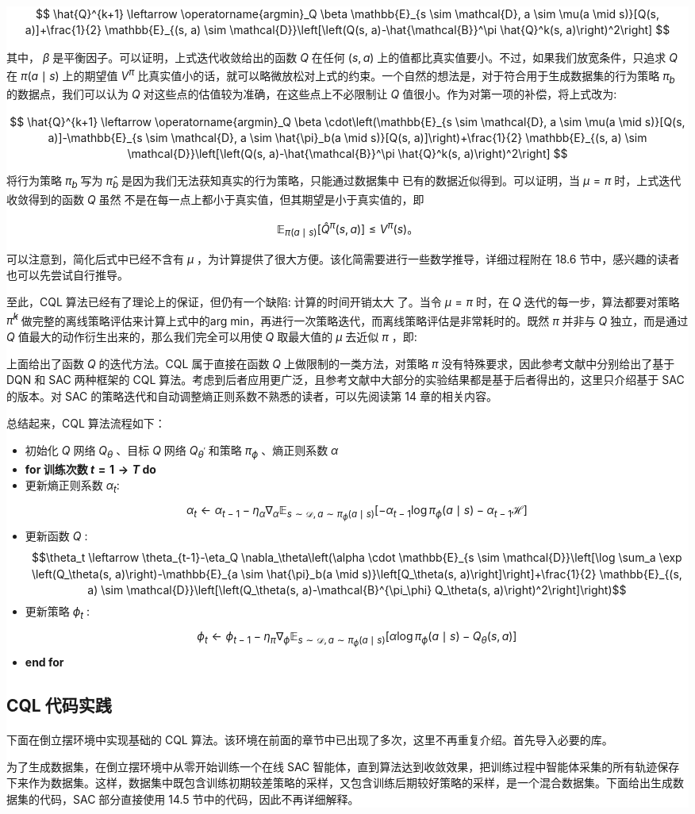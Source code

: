 $$
\hat{Q}^{k+1} \leftarrow \operatorname{argmin}_Q \beta \mathbb{E}_{s \sim \mathcal{D}, a \sim \mu(a \mid s)}[Q(s, a)]+\frac{1}{2} \mathbb{E}_{(s, a) \sim \mathcal{D}}\left[\left(Q(s, a)-\hat{\mathcal{B}}^\pi \hat{Q}^k(s, a)\right)^2\right]
$$

其中， $\beta$ 是平衡因子。可以证明，上式迭代收敛给出的函数 $Q$ 在任何 $(s, a)$ 上的值都比真实值要小。不过，如果我们放宽条件，只追求 $Q$ 在 $\pi(a \mid s)$ 上的期望值 $V^\pi$ 比真实值小的话，就可以略微放松对上式的约束。一个自然的想法是，对于符合用于生成数据集的行为策略 $\pi_b$ 的数据点，我们可以认为 $Q$ 对这些点的估值较为准确，在这些点上不必限制让 $Q$ 值很小。作为对第一项的补偿，将上式改为:

$$
\hat{Q}^{k+1} \leftarrow \operatorname{argmin}_Q \beta \cdot\left(\mathbb{E}_{s \sim \mathcal{D}, a \sim \mu(a \mid s)}[Q(s, a)]-\mathbb{E}_{s \sim \mathcal{D}, a \sim \hat{\pi}_b(a \mid s)}[Q(s, a)]\right)+\frac{1}{2} \mathbb{E}_{(s, a) \sim \mathcal{D}}\left[\left(Q(s, a)-\hat{\mathcal{B}}^\pi \hat{Q}^k(s, a)\right)^2\right]
$$

将行为策略 $\pi_b$ 写为 $\hat{\pi}_b$ 是因为我们无法获知真实的行为策略，只能通过数据集中
已有的数据近似得到。可以证明，当 $\mu=\pi$ 时，上式迭代收敛得到的函数 $Q$ 虽然
不是在每一点上都小于真实值，但其期望是小于真实值的，即

$$
\mathbb{E}_{\pi(a \mid s)}\left[\hat{Q}^\pi(s, a)\right] \leq V^\pi(s) 。
$$

可以注意到，简化后式中已经不含有 $\mu$ ，为计算提供了很大方便。该化简需要进行一些数学推导，详细过程附在 18.6 节中，感兴趣的读者也可以先尝试自行推导。

至此，CQL 算法已经有了理论上的保证，但仍有一个缺陷: 计算的时间开销太大 了。当令 $\mu=\pi$ 时，在 $Q$ 迭代的每一步，算法都要对策略 $\hat{\pi}^k$ 做完整的离线策略评估来计算上式中的arg min，再进行一次策略迭代，而离线策略评估是非常耗时的。既然 $\pi$ 并非与 $Q$ 独立，而是通过 $Q$ 值最大的动作衍生出来的，那么我们完全可以用使 $Q$ 取最大值的 $\mu$ 去近似 $\pi$ ，即:

上面给出了函数 $Q$ 的迭代方法。CQL 属于直接在函数 $Q$ 上做限制的一类方法，对策略 $\pi$ 没有特殊要求，因此参考文献中分别给出了基于 DQN 和 SAC 两种框架的 CQL 算法。考虑到后者应用更广泛，且参考文献中大部分的实验结果都是基于后者得出的，这里只介绍基于 SAC 的版本。对 SAC 的策略迭代和自动调整熵正则系数不熟悉的读者，可以先阅读第 14 章的相关内容。

总结起来，CQL 算法流程如下：

- 初始化 $Q$ 网络 $Q_\theta$ 、目标 $Q$ 网络 $Q_{\theta^{\prime}}$ 和策略 $\pi_\phi$ 、熵正则系数 $\alpha$
- **for 训练次数 $t=1 \rightarrow T$ do**
- 更新熵正则系数 $\alpha_t$: $$\alpha_t \leftarrow \alpha_{t-1}-\eta_\alpha \nabla_\alpha \mathbb{E}_{s \sim \mathcal{D}, a \sim \pi_\phi(a \mid s)}\left[-\alpha_{t-1} \log \pi_\phi(a \mid s)-\alpha_{t-1} \mathcal{H}\right]$$
- 更新函数 $Q$ : $$\theta_t \leftarrow \theta_{t-1}-\eta_Q \nabla_\theta\left(\alpha \cdot \mathbb{E}_{s \sim \mathcal{D}}\left[\log \sum_a \exp \left(Q_\theta(s, a)\right)-\mathbb{E}_{a \sim \hat{\pi}_b(a \mid s)}\left[Q_\theta(s, a)\right]\right]+\frac{1}{2} \mathbb{E}_{(s, a) \sim \mathcal{D}}\left[\left(Q_\theta(s, a)-\mathcal{B}^{\pi_\phi} Q_\theta(s, a)\right)^2\right]\right)$$
- 更新策略 $\phi_t$ :$$\phi_t \leftarrow \phi_{t-1}-\eta_\pi \nabla_\phi \mathbb{E}_{s \sim \mathcal{D}, a \sim \pi_\phi(a \mid s)}\left[\alpha \log \pi_\phi(a \mid s)-Q_\theta(s, a)\right]$$
- **end for**


## CQL 代码实践

下面在倒立摆环境中实现基础的 CQL 算法。该环境在前面的章节中已出现了多次，这里不再重复介绍。首先导入必要的库。

为了生成数据集，在倒立摆环境中从零开始训练一个在线 SAC 智能体，直到算法达到收敛效果，把训练过程中智能体采集的所有轨迹保存下来作为数据集。这样，数据集中既包含训练初期较差策略的采样，又包含训练后期较好策略的采样，是一个混合数据集。下面给出生成数据集的代码，SAC 部分直接使用 14.5 节中的代码，因此不再详细解释。


[2]: https://boyuai.oss-cn-shanghai.aliyuncs.com/disk/%E5%8A%A8%E6%89%8B%E5%AD%A6%E7%B3%BB%E5%88%97/%E5%8A%A8%E6%89%8B%E5%AD%A6%E5%BC%BA%E5%8C%96%E5%AD%A6%E4%B9%A0/%E8%AF%BE%E4%BB%B6pdf/15-%E5%86%B3%E7%AD%96%E6%99%BA%E8%83%BD%E5%A4%A7%E6%A8%A1%E5%9E%8B.pdf
[3]: https://arxiv.org/abs/1812.02900
